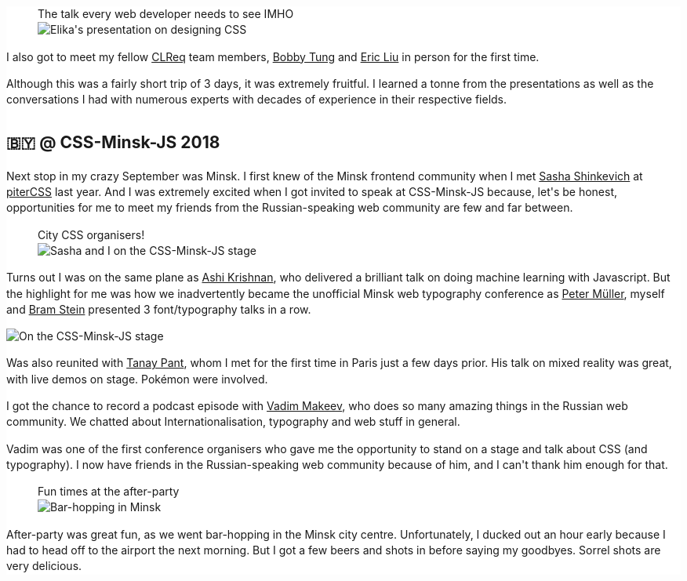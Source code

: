 <figure>
    <figcaption>The talk every web developer needs to see IMHO</figcaption>
    <img srcset="/assets/images/posts/talking-css-2018/w3c2-480.jpg 480w, /assets/images/posts/talking-css-2018/w3c2-640.jpg 640w, /assets/images/posts/talking-css-2018/w3c2-960.jpg 960w, /assets/images/posts/talking-css-2018/w3c2-1280.jpg 1280w" sizes="(max-width: 400px) 100vw, (max-width: 960px) 75vw, 640px" src="/assets/images/posts/talking-css-2018/w3c2-640.jpg" alt="Elika's presentation on designing CSS">
</figure>

I also got to meet my fellow [CLReq](https://www.w3.org/TR/clreq/) team members, [Bobby Tung](https://medium.com/@bobtung) and [Eric Liu](https://thetype.com/author/ericliu/) in person for the first time.

Although this was a fairly short trip of 3 days, it was extremely fruitful. I learned a tonne from the presentations as well as the conversations I had with numerous experts with decades of experience in their respective fields.

## <span class="emoji" role="img" tabindex="0" aria-label="Belarus">&#x1F1E7;&#x1F1FE;</span> @ CSS-Minsk-JS 2018

Next stop in my crazy September was Minsk. I first knew of the Minsk frontend community when I met [Sasha Shinkevich](http://ash-web.by/) at [piterCSS](https://pitercss.com/) last year. And I was extremely excited when I got invited to speak at CSS-Minsk-JS because, let's be honest, opportunities for me to meet my friends from the Russian-speaking web community are few and far between.

<figure>
    <figcaption>City CSS organisers!</figcaption>
    <img srcset="/assets/images/posts/talking-css-2018/cmj-480.jpg 480w, /assets/images/posts/talking-css-2018/cmj-640.jpg 640w, /assets/images/posts/talking-css-2018/cmj-960.jpg 960w, /assets/images/posts/talking-css-2018/cmj-1280.jpg 1280w" sizes="(max-width: 400px) 100vw, (max-width: 960px) 75vw, 640px" src="/assets/images/posts/talking-css-2018/cmj-640.jpg" alt="Sasha and I on the CSS-Minsk-JS stage">
</figure>

Turns out I was on the same plane as [Ashi Krishnan](https://ashi.io/), who delivered a brilliant talk on doing machine learning with Javascript. But the highlight for me was how we inadvertently became the unofficial Minsk web typography conference as [Peter Müller](https://mntr.dk/), myself and [Bram Stein](https://www.bramstein.com/) presented 3 font/typography talks in a row.

<img srcset="/assets/images/posts/talking-css-2018/cmj3-480.jpg 480w, /assets/images/posts/talking-css-2018/cmj3-640.jpg 640w, /assets/images/posts/talking-css-2018/cmj3-960.jpg 960w, /assets/images/posts/talking-css-2018/cmj3-1280.jpg 1280w" sizes="(max-width: 400px) 100vw, (max-width: 960px) 75vw, 640px" src="/assets/images/posts/talking-css-2018/cmj3-640.jpg" alt="On the CSS-Minsk-JS stage">

Was also reunited with [Tanay Pant](https://twitter.com/tanay1337), whom I met for the first time in Paris just a few days prior. His talk on mixed reality was great, with live demos on stage. Pokémon were involved.

I got the chance to record a podcast episode with [Vadim Makeev](https://twitter.com/pepelsbey_), who does so many amazing things in the Russian web community. We chatted about Internationalisation, typography and web stuff in general.

Vadim was one of the first conference organisers who gave me the opportunity to stand on a stage and talk about CSS (and typography). I now have friends in the Russian-speaking web community because of him, and I can't thank him enough for that.

<figure>
    <figcaption>Fun times at the after-party</figcaption>
    <img srcset="/assets/images/posts/talking-css-2018/cmj2-480.jpg 480w, /assets/images/posts/talking-css-2018/cmj2-640.jpg 640w, /assets/images/posts/talking-css-2018/cmj2-960.jpg 960w, /assets/images/posts/talking-css-2018/cmj2-1280.jpg 1280w" sizes="(max-width: 400px) 100vw, (max-width: 960px) 75vw, 640px" src="/assets/images/posts/talking-css-2018/cmj2-640.jpg" alt="Bar-hopping in Minsk">
</figure>

After-party was great fun, as we went bar-hopping in the Minsk city centre. Unfortunately, I ducked out an hour early because I had to head off to the airport the next morning. But I got a few beers and shots in before saying my goodbyes. Sorrel shots are very delicious.
